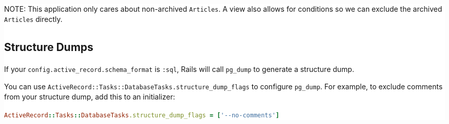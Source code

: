 NOTE: This application only cares about non-archived `Articles`. A view also
allows for conditions so we can exclude the archived `Articles` directly.

Structure Dumps
--------------

If your `config.active_record.schema_format` is `:sql`, Rails will call `pg_dump` to generate a
structure dump.

You can use `ActiveRecord::Tasks::DatabaseTasks.structure_dump_flags` to configure `pg_dump`.
For example, to exclude comments from your structure dump, add this to an initializer:

```ruby
ActiveRecord::Tasks::DatabaseTasks.structure_dump_flags = ['--no-comments']
```